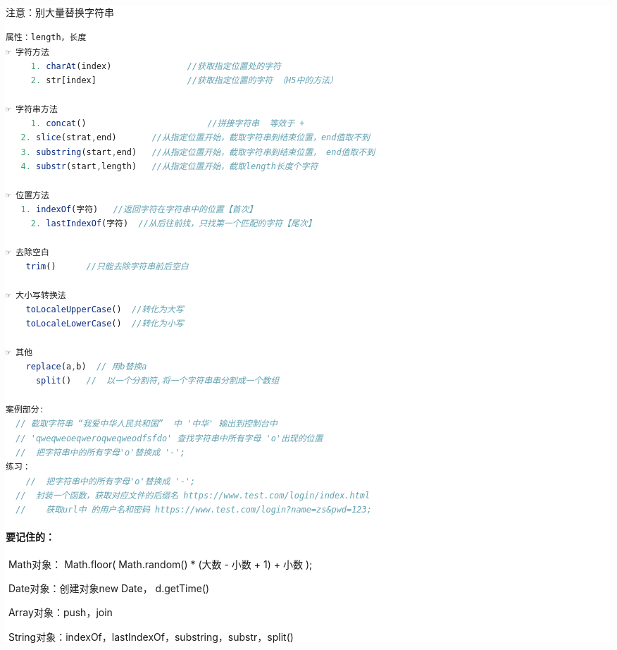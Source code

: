 注意：别大量替换字符串

```js
属性：length，长度
☞ 字符方法
 	 1. charAt(index)  				//获取指定位置处的字符
	 2. str[index]		   			//获取指定位置的字符 （H5中的方法）

☞ 字符串方法
 	 1. concat()   						//拼接字符串  等效于 +
   2. slice(strat,end)       //从指定位置开始，截取字符串到结束位置，end值取不到
   3. substring(start,end)   //从指定位置开始，截取字符串到结束位置， end值取不到
   4. substr(start,length)   //从指定位置开始，截取length长度个字符

☞ 位置方法
   1. indexOf(字符)   //返回字符在字符串中的位置【首次】
	 2. lastIndexOf(字符)  //从后往前找，只找第一个匹配的字符【尾次】

☞ 去除空白
  	trim()      //只能去除字符串前后空白

☞ 大小写转换法
  	toLocaleUpperCase()  //转化为大写
    toLocaleLowerCase()  //转化为小写

☞ 其他
  	replace(a,b)  // 用b替换a
	  split()   //	以一个分割符,将一个字符串串分割成一个数组

案例部分:
  // 截取字符串 “我爱中华人民共和国”  中 '中华' 输出到控制台中
  // 'qweqweoeqweroqweqweodfsfdo' 查找字符串中所有字母 'o'出现的位置
  //  把字符串中的所有字母'o'替换成 '-';
练习：
	//  把字符串中的所有字母'o'替换成 '-';
  //  封装一个函数，获取对应文件的后缀名 https://www.test.com/login/index.html
  //	获取url中 的用户名和密码 https://www.test.com/login?name=zs&pwd=123; 
```
#### 要记住的：

​	 Math对象： Math.floor( Math.random() * (大数 - 小数 + 1) + 小数 );

​	Date对象：创建对象new Date， d.getTime() 

​	Array对象：push，join

​	String对象：indexOf，lastIndexOf，substring，substr，split()